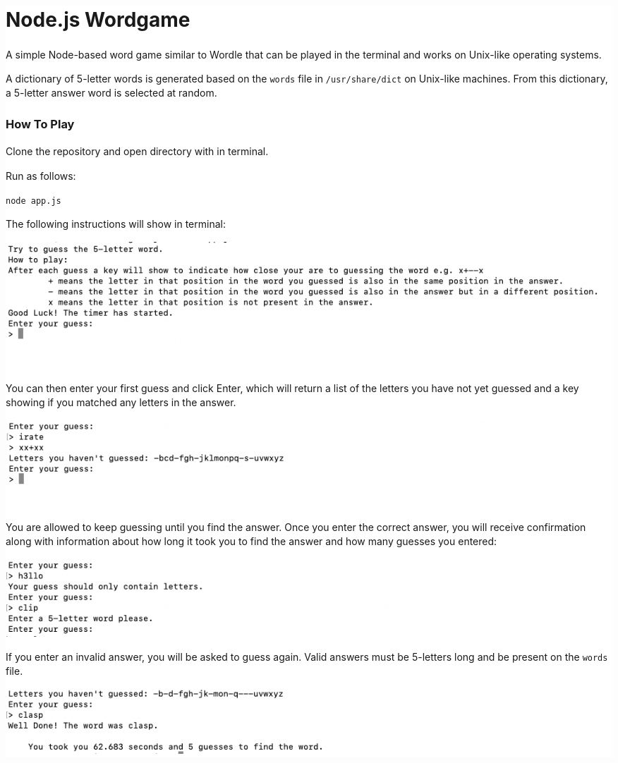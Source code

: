 # Node.js Wordgame

A simple Node-based word game similar to Wordle that can be played in the terminal and works on Unix-like operating systems.

A dictionary of 5-letter words is generated based on the `words` file in `/usr/share/dict` on Unix-like machines. From this dictionary, a 5-letter answer word is selected at random.

### How To Play
Clone the repository and open directory with in terminal.

Run as follows:
```bash
node app.js
```

The following instructions will show in terminal:

<img src="screenshots/instructions.png" alt="instructions" width="100%"/> 

You can then enter your first guess and click Enter, which will return a list of the letters you have not yet guessed and a key showing if you matched any letters in the answer.

<img src="screenshots/guess.png" alt="guess" width="100%"/> 

You are allowed to keep guessing until you find the answer. Once you enter the correct answer, you will receive confirmation along with information about how long it took you to find the answer and how many guesses you entered:

<img src="screenshots/validations.png" alt="solution" width="100%"/> 

If you enter an invalid answer, you will be asked to guess again. Valid answers must be 5-letters long and be present on the `words` file.

<img src="screenshots/solution.png" alt="validations" width="100%"/> 


 